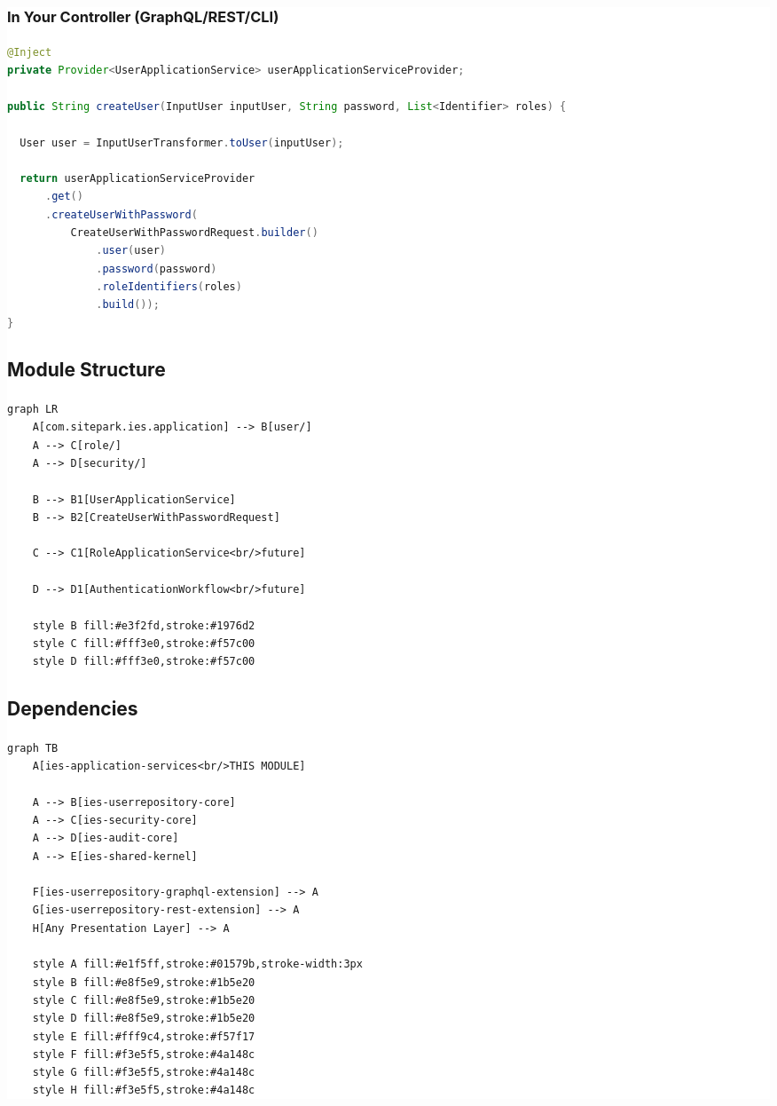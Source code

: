 ### In Your Controller (GraphQL/REST/CLI)

```java
@Inject
private Provider<UserApplicationService> userApplicationServiceProvider;

public String createUser(InputUser inputUser, String password, List<Identifier> roles) {

  User user = InputUserTransformer.toUser(inputUser);

  return userApplicationServiceProvider
      .get()
      .createUserWithPassword(
          CreateUserWithPasswordRequest.builder()
              .user(user)
              .password(password)
              .roleIdentifiers(roles)
              .build());
}
```

## Module Structure

```mermaid
graph LR
    A[com.sitepark.ies.application] --> B[user/]
    A --> C[role/]
    A --> D[security/]

    B --> B1[UserApplicationService]
    B --> B2[CreateUserWithPasswordRequest]

    C --> C1[RoleApplicationService<br/>future]

    D --> D1[AuthenticationWorkflow<br/>future]

    style B fill:#e3f2fd,stroke:#1976d2
    style C fill:#fff3e0,stroke:#f57c00
    style D fill:#fff3e0,stroke:#f57c00
```

## Dependencies

```mermaid
graph TB
    A[ies-application-services<br/>THIS MODULE]

    A --> B[ies-userrepository-core]
    A --> C[ies-security-core]
    A --> D[ies-audit-core]
    A --> E[ies-shared-kernel]

    F[ies-userrepository-graphql-extension] --> A
    G[ies-userrepository-rest-extension] --> A
    H[Any Presentation Layer] --> A

    style A fill:#e1f5ff,stroke:#01579b,stroke-width:3px
    style B fill:#e8f5e9,stroke:#1b5e20
    style C fill:#e8f5e9,stroke:#1b5e20
    style D fill:#e8f5e9,stroke:#1b5e20
    style E fill:#fff9c4,stroke:#f57f17
    style F fill:#f3e5f5,stroke:#4a148c
    style G fill:#f3e5f5,stroke:#4a148c
    style H fill:#f3e5f5,stroke:#4a148c
```